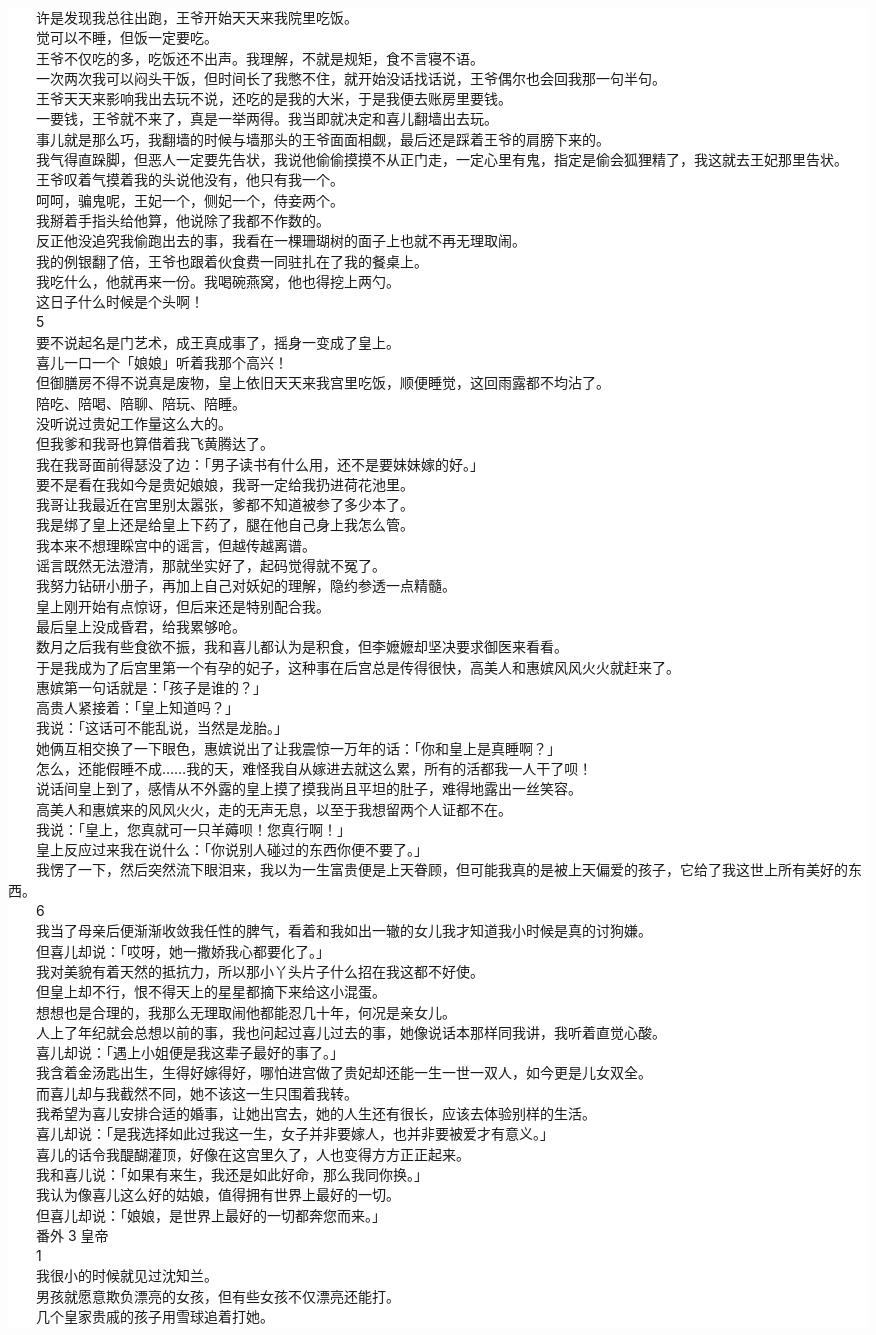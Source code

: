 &emsp;&emsp;许是发现我总往出跑，王爷开始天天来我院里吃饭。  
&emsp;&emsp;觉可以不睡，但饭一定要吃。  
&emsp;&emsp;王爷不仅吃的多，吃饭还不出声。我理解，不就是规矩，食不言寝不语。  
&emsp;&emsp;一次两次我可以闷头干饭，但时间长了我憋不住，就开始没话找话说，王爷偶尔也会回我那一句半句。  
&emsp;&emsp;王爷天天来影响我出去玩不说，还吃的是我的大米，于是我便去账房里要钱。  
&emsp;&emsp;一要钱，王爷就不来了，真是一举两得。我当即就决定和喜儿翻墙出去玩。  
&emsp;&emsp;事儿就是那么巧，我翻墙的时候与墙那头的王爷面面相觑，最后还是踩着王爷的肩膀下来的。  
&emsp;&emsp;我气得直跺脚，但恶人一定要先告状，我说他偷偷摸摸不从正门走，一定心里有鬼，指定是偷会狐狸精了，我这就去王妃那里告状。  
&emsp;&emsp;王爷叹着气摸着我的头说他没有，他只有我一个。  
&emsp;&emsp;呵呵，骗鬼呢，王妃一个，侧妃一个，侍妾两个。  
&emsp;&emsp;我掰着手指头给他算，他说除了我都不作数的。  
&emsp;&emsp;反正他没追究我偷跑出去的事，我看在一棵珊瑚树的面子上也就不再无理取闹。  
&emsp;&emsp;我的例银翻了倍，王爷也跟着伙食费一同驻扎在了我的餐桌上。  
&emsp;&emsp;我吃什么，他就再来一份。我喝碗燕窝，他也得挖上两勺。  
&emsp;&emsp;这日子什么时候是个头啊！  
&emsp;&emsp;5  
&emsp;&emsp;要不说起名是门艺术，成王真成事了，摇身一变成了皇上。  
&emsp;&emsp;喜儿一口一个「娘娘」听着我那个高兴！  
&emsp;&emsp;但御膳房不得不说真是废物，皇上依旧天天来我宫里吃饭，顺便睡觉，这回雨露都不均沾了。  
&emsp;&emsp;陪吃、陪喝、陪聊、陪玩、陪睡。  
&emsp;&emsp;没听说过贵妃工作量这么大的。  
&emsp;&emsp;但我爹和我哥也算借着我飞黄腾达了。  
&emsp;&emsp;我在我哥面前得瑟没了边：「男子读书有什么用，还不是要妹妹嫁的好。」  
&emsp;&emsp;要不是看在我如今是贵妃娘娘，我哥一定给我扔进荷花池里。  
&emsp;&emsp;我哥让我最近在宫里别太嚣张，爹都不知道被参了多少本了。  
&emsp;&emsp;我是绑了皇上还是给皇上下药了，腿在他自己身上我怎么管。  
&emsp;&emsp;我本来不想理睬宫中的谣言，但越传越离谱。  
&emsp;&emsp;谣言既然无法澄清，那就坐实好了，起码觉得就不冤了。  
&emsp;&emsp;我努力钻研小册子，再加上自己对妖妃的理解，隐约参透一点精髓。  
&emsp;&emsp;皇上刚开始有点惊讶，但后来还是特别配合我。  
&emsp;&emsp;最后皇上没成昏君，给我累够呛。  
&emsp;&emsp;数月之后我有些食欲不振，我和喜儿都认为是积食，但李嬷嬷却坚决要求御医来看看。  
&emsp;&emsp;于是我成为了后宫里第一个有孕的妃子，这种事在后宫总是传得很快，高美人和惠嫔风风火火就赶来了。  
&emsp;&emsp;惠嫔第一句话就是：「孩子是谁的？」  
&emsp;&emsp;高贵人紧接着：「皇上知道吗？」  
&emsp;&emsp;我说：「这话可不能乱说，当然是龙胎。」  
&emsp;&emsp;她俩互相交换了一下眼色，惠嫔说出了让我震惊一万年的话：「你和皇上是真睡啊？」  
&emsp;&emsp;怎么，还能假睡不成……我的天，难怪我自从嫁进去就这么累，所有的活都我一人干了呗！  
&emsp;&emsp;说话间皇上到了，感情从不外露的皇上摸了摸我尚且平坦的肚子，难得地露出一丝笑容。  
&emsp;&emsp;高美人和惠嫔来的风风火火，走的无声无息，以至于我想留两个人证都不在。  
&emsp;&emsp;我说：「皇上，您真就可一只羊薅呗！您真行啊！」  
&emsp;&emsp;皇上反应过来我在说什么：「你说别人碰过的东西你便不要了。」  
&emsp;&emsp;我愣了一下，然后突然流下眼泪来，我以为一生富贵便是上天眷顾，但可能我真的是被上天偏爱的孩子，它给了我这世上所有美好的东西。  
&emsp;&emsp;6  
&emsp;&emsp;我当了母亲后便渐渐收敛我任性的脾气，看着和我如出一辙的女儿我才知道我小时候是真的讨狗嫌。  
&emsp;&emsp;但喜儿却说：「哎呀，她一撒娇我心都要化了。」  
&emsp;&emsp;我对美貌有着天然的抵抗力，所以那小丫头片子什么招在我这都不好使。  
&emsp;&emsp;但皇上却不行，恨不得天上的星星都摘下来给这小混蛋。  
&emsp;&emsp;想想也是合理的，我那么无理取闹他都能忍几十年，何况是亲女儿。  
&emsp;&emsp;人上了年纪就会总想以前的事，我也问起过喜儿过去的事，她像说话本那样同我讲，我听着直觉心酸。  
&emsp;&emsp;喜儿却说：「遇上小姐便是我这辈子最好的事了。」  
&emsp;&emsp;我含着金汤匙出生，生得好嫁得好，哪怕进宫做了贵妃却还能一生一世一双人，如今更是儿女双全。  
&emsp;&emsp;而喜儿却与我截然不同，她不该这一生只围着我转。  
&emsp;&emsp;我希望为喜儿安排合适的婚事，让她出宫去，她的人生还有很长，应该去体验别样的生活。  
&emsp;&emsp;喜儿却说：「是我选择如此过我这一生，女子并非要嫁人，也并非要被爱才有意义。」  
&emsp;&emsp;喜儿的话令我醍醐灌顶，好像在这宫里久了，人也变得方方正正起来。  
&emsp;&emsp;我和喜儿说：「如果有来生，我还是如此好命，那么我同你换。」  
&emsp;&emsp;我认为像喜儿这么好的姑娘，值得拥有世界上最好的一切。  
&emsp;&emsp;但喜儿却说：「娘娘，是世界上最好的一切都奔您而来。」  
&emsp;&emsp;番外 3 皇帝  
&emsp;&emsp;1  
&emsp;&emsp;我很小的时候就见过沈知兰。  
&emsp;&emsp;男孩就愿意欺负漂亮的女孩，但有些女孩不仅漂亮还能打。  
&emsp;&emsp;几个皇家贵戚的孩子用雪球追着打她。  
